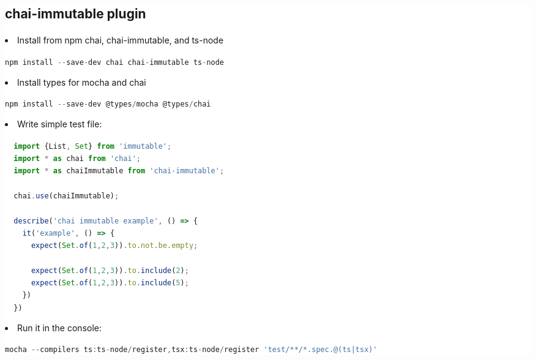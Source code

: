 ## chai-immutable plugin


<li>
Install from npm chai, chai-immutable, and ts-node

```js
npm install --save-dev chai chai-immutable ts-node

```


</li>

<li>
Install types for mocha and chai

```js
npm install --save-dev @types/mocha @types/chai

```


</li>
<li>
Write simple test file:

```js
  import {List, Set} from 'immutable';
  import * as chai from 'chai';
  import * as chaiImmutable from 'chai-immutable';

  chai.use(chaiImmutable);

  describe('chai immutable example', () => {
    it('example', () => {
      expect(Set.of(1,2,3)).to.not.be.empty;

      expect(Set.of(1,2,3)).to.include(2);
      expect(Set.of(1,2,3)).to.include(5);
    })
  })

```


</li>
<li>
Run it in the console:

```js
mocha --compilers ts:ts-node/register,tsx:ts-node/register 'test/**/*.spec.@(ts|tsx)'

```


</li>

